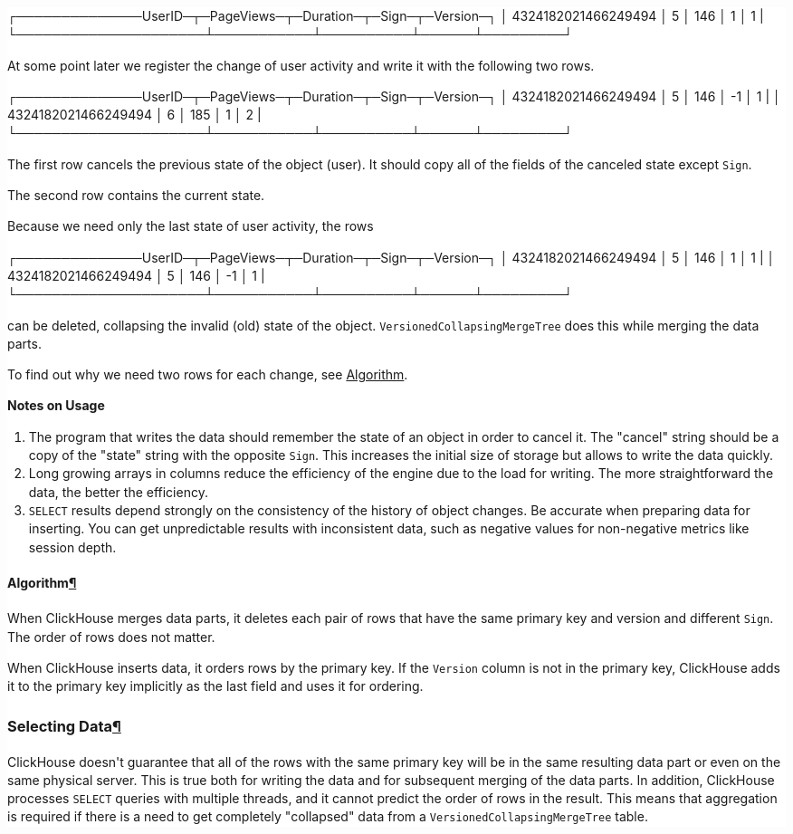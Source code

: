 ┌──────────────UserID─┬─PageViews─┬─Duration─┬─Sign─┬─Version─┐
│ 4324182021466249494 │ 5 │ 146 │ 1 │ 1 |
└─────────────────────┴───────────┴──────────┴──────┴─────────┘

At some point later we register the change of user activity and write it with the following two rows.

┌──────────────UserID─┬─PageViews─┬─Duration─┬─Sign─┬─Version─┐
│ 4324182021466249494 │ 5 │ 146 │ -1 │ 1 |
│ 4324182021466249494 │ 6 │ 185 │ 1 │ 2 |
└─────────────────────┴───────────┴──────────┴──────┴─────────┘

The first row cancels the previous state of the object (user). It should copy all of the fields of the canceled state except `Sign`.

The second row contains the current state.

Because we need only the last state of user activity, the rows

┌──────────────UserID─┬─PageViews─┬─Duration─┬─Sign─┬─Version─┐
│ 4324182021466249494 │ 5 │ 146 │ 1 │ 1 |
│ 4324182021466249494 │ 5 │ 146 │ -1 │ 1 |
└─────────────────────┴───────────┴──────────┴──────┴─────────┘

can be deleted, collapsing the invalid (old) state of the object. `VersionedCollapsingMergeTree` does this while merging the data parts.

To find out why we need two rows for each change, see [Algorithm](https://clickhouse.yandex/docs/zh/single/#table_engines-versionedcollapsingmergetree-algorithm).

**Notes on Usage**

1.  The program that writes the data should remember the state of an object in order to cancel it. The "cancel" string should be a copy of the "state" string with the opposite `Sign`. This increases the initial size of storage but allows to write the data quickly.
2.  Long growing arrays in columns reduce the efficiency of the engine due to the load for writing. The more straightforward the data, the better the efficiency.
3.  `SELECT` results depend strongly on the consistency of the history of object changes. Be accurate when preparing data for inserting. You can get unpredictable results with inconsistent data, such as negative values for non-negative metrics like session depth.

#### Algorithm[¶](https://clickhouse.yandex/docs/zh/single/#table_engines-versionedcollapsingmergetree-algorithm "Permanent link")

When ClickHouse merges data parts, it deletes each pair of rows that have the same primary key and version and different `Sign`. The order of rows does not matter.

When ClickHouse inserts data, it orders rows by the primary key. If the `Version` column is not in the primary key, ClickHouse adds it to the primary key implicitly as the last field and uses it for ordering.

### Selecting Data[¶](https://clickhouse.yandex/docs/zh/single/#selecting-data "Permanent link")

ClickHouse doesn't guarantee that all of the rows with the same primary key will be in the same resulting data part or even on the same physical server. This is true both for writing the data and for subsequent merging of the data parts. In addition, ClickHouse processes `SELECT` queries with multiple threads, and it cannot predict the order of rows in the result. This means that aggregation is required if there is a need to get completely "collapsed" data from a `VersionedCollapsingMergeTree` table.
